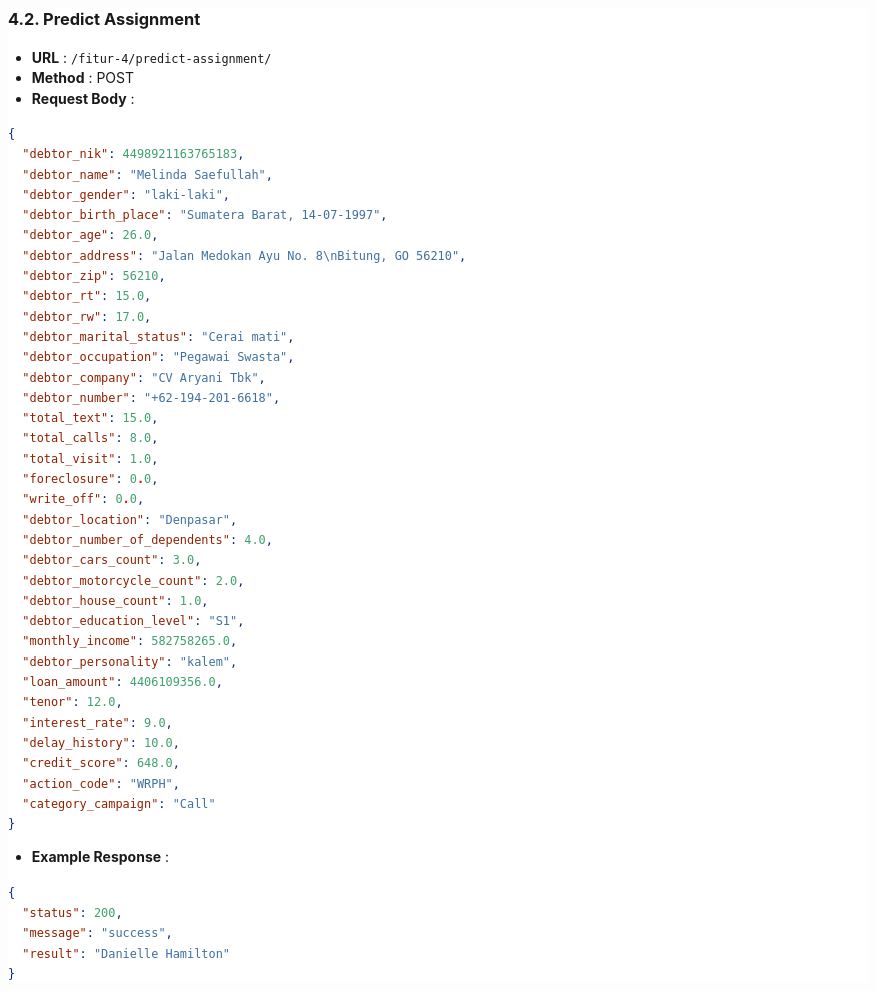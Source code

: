 ### 4.2. Predict Assignment

- **URL** : `/fitur-4/predict-assignment/`
- **Method** : POST
- **Request Body** :

```json
{
  "debtor_nik": 4498921163765183,
  "debtor_name": "Melinda Saefullah",
  "debtor_gender": "laki-laki",
  "debtor_birth_place": "Sumatera Barat, 14-07-1997",
  "debtor_age": 26.0,
  "debtor_address": "Jalan Medokan Ayu No. 8\nBitung, GO 56210",
  "debtor_zip": 56210,
  "debtor_rt": 15.0,
  "debtor_rw": 17.0,
  "debtor_marital_status": "Cerai mati",
  "debtor_occupation": "Pegawai Swasta",
  "debtor_company": "CV Aryani Tbk",
  "debtor_number": "+62-194-201-6618",
  "total_text": 15.0,
  "total_calls": 8.0,
  "total_visit": 1.0,
  "foreclosure": 0.0,
  "write_off": 0.0,
  "debtor_location": "Denpasar",
  "debtor_number_of_dependents": 4.0,
  "debtor_cars_count": 3.0,
  "debtor_motorcycle_count": 2.0,
  "debtor_house_count": 1.0,
  "debtor_education_level": "S1",
  "monthly_income": 582758265.0,
  "debtor_personality": "kalem",
  "loan_amount": 4406109356.0,
  "tenor": 12.0,
  "interest_rate": 9.0,
  "delay_history": 10.0,
  "credit_score": 648.0,
  "action_code": "WRPH",
  "category_campaign": "Call"
}
```

- **Example Response** :

```json
{
  "status": 200,
  "message": "success",
  "result": "Danielle Hamilton"
}
```
